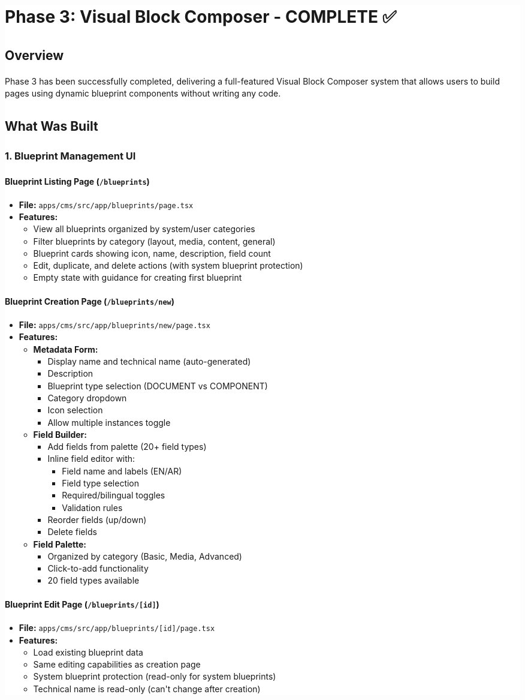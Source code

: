 # Phase 3: Visual Block Composer - COMPLETE ✅

## Overview

Phase 3 has been successfully completed, delivering a full-featured Visual Block Composer system that allows users to build pages using dynamic blueprint components without writing any code.

## What Was Built

### 1. Blueprint Management UI

#### Blueprint Listing Page (`/blueprints`)
- **File:** `apps/cms/src/app/blueprints/page.tsx`
- **Features:**
  - View all blueprints organized by system/user categories
  - Filter blueprints by category (layout, media, content, general)
  - Blueprint cards showing icon, name, description, field count
  - Edit, duplicate, and delete actions (with system blueprint protection)
  - Empty state with guidance for creating first blueprint

#### Blueprint Creation Page (`/blueprints/new`)
- **File:** `apps/cms/src/app/blueprints/new/page.tsx`
- **Features:**
  - **Metadata Form:**
    - Display name and technical name (auto-generated)
    - Description
    - Blueprint type selection (DOCUMENT vs COMPONENT)
    - Category dropdown
    - Icon selection
    - Allow multiple instances toggle
  - **Field Builder:**
    - Add fields from palette (20+ field types)
    - Inline field editor with:
      - Field name and labels (EN/AR)
      - Field type selection
      - Required/bilingual toggles
      - Validation rules
    - Reorder fields (up/down)
    - Delete fields
  - **Field Palette:**
    - Organized by category (Basic, Media, Advanced)
    - Click-to-add functionality
    - 20 field types available

#### Blueprint Edit Page (`/blueprints/[id]`)
- **File:** `apps/cms/src/app/blueprints/[id]/page.tsx`
- **Features:**
  - Load existing blueprint data
  - Same editing capabilities as creation page
  - System blueprint protection (read-only for system blueprints)
  - Technical name is read-only (can't change after creation)
